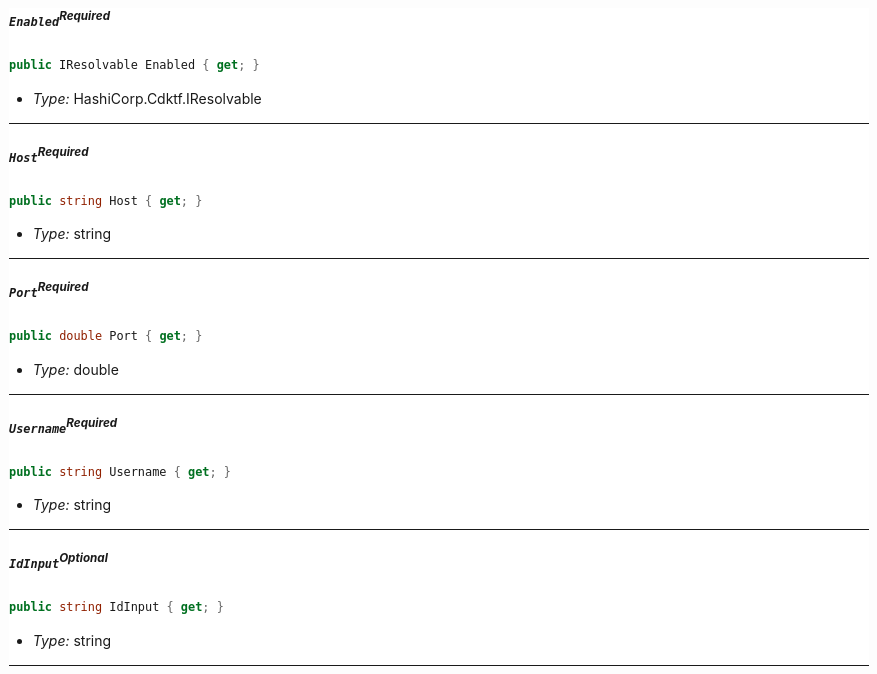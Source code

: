 ##### `Enabled`<sup>Required</sup> <a name="Enabled" id="@cdktf/provider-okta.dataOktaEmailSmtpServer.DataOktaEmailSmtpServer.property.enabled"></a>

```csharp
public IResolvable Enabled { get; }
```

- *Type:* HashiCorp.Cdktf.IResolvable

---

##### `Host`<sup>Required</sup> <a name="Host" id="@cdktf/provider-okta.dataOktaEmailSmtpServer.DataOktaEmailSmtpServer.property.host"></a>

```csharp
public string Host { get; }
```

- *Type:* string

---

##### `Port`<sup>Required</sup> <a name="Port" id="@cdktf/provider-okta.dataOktaEmailSmtpServer.DataOktaEmailSmtpServer.property.port"></a>

```csharp
public double Port { get; }
```

- *Type:* double

---

##### `Username`<sup>Required</sup> <a name="Username" id="@cdktf/provider-okta.dataOktaEmailSmtpServer.DataOktaEmailSmtpServer.property.username"></a>

```csharp
public string Username { get; }
```

- *Type:* string

---

##### `IdInput`<sup>Optional</sup> <a name="IdInput" id="@cdktf/provider-okta.dataOktaEmailSmtpServer.DataOktaEmailSmtpServer.property.idInput"></a>

```csharp
public string IdInput { get; }
```

- *Type:* string

---

